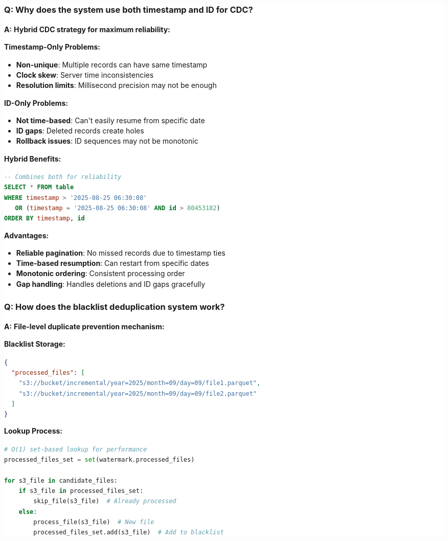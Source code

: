 ### **Q: Why does the system use both timestamp and ID for CDC?**
**A:** **Hybrid CDC strategy for maximum reliability:**

**Timestamp-Only Problems:**
- **Non-unique**: Multiple records can have same timestamp
- **Clock skew**: Server time inconsistencies
- **Resolution limits**: Millisecond precision may not be enough

**ID-Only Problems:**
- **Not time-based**: Can't easily resume from specific date
- **ID gaps**: Deleted records create holes
- **Rollback issues**: ID sequences may not be monotonic

**Hybrid Benefits:**
```sql
-- Combines both for reliability
SELECT * FROM table 
WHERE timestamp > '2025-08-25 06:30:08'
   OR (timestamp = '2025-08-25 06:30:08' AND id > 80453182)
ORDER BY timestamp, id
```

**Advantages:**
- **Reliable pagination**: No missed records due to timestamp ties
- **Time-based resumption**: Can restart from specific dates
- **Monotonic ordering**: Consistent processing order
- **Gap handling**: Handles deletions and ID gaps gracefully

### **Q: How does the blacklist deduplication system work?**
**A:** **File-level duplicate prevention mechanism:**

**Blacklist Storage:**
```json
{
  "processed_files": [
    "s3://bucket/incremental/year=2025/month=09/day=09/file1.parquet",
    "s3://bucket/incremental/year=2025/month=09/day=09/file2.parquet"
  ]
}
```

**Lookup Process:**
```python
# O(1) set-based lookup for performance
processed_files_set = set(watermark.processed_files)

for s3_file in candidate_files:
    if s3_file in processed_files_set:
        skip_file(s3_file)  # Already processed
    else:
        process_file(s3_file)  # New file
        processed_files_set.add(s3_file)  # Add to blacklist
```
